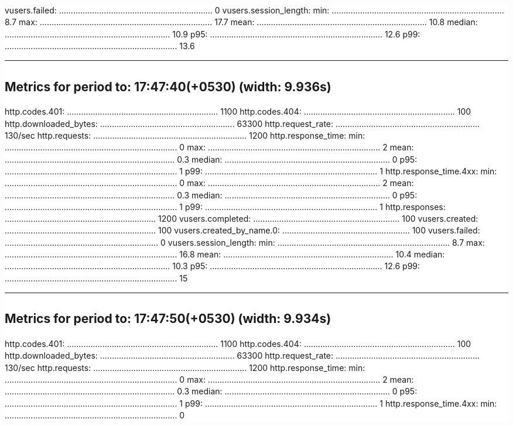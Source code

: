 vusers.failed: ................................................................. 0
vusers.session_length:
  min: ......................................................................... 8.7
  max: ......................................................................... 17.7
  mean: ........................................................................ 10.8
  median: ...................................................................... 10.9
  p95: ......................................................................... 12.6
  p99: ......................................................................... 13.6


--------------------------------------
Metrics for period to: 17:47:40(+0530) (width: 9.936s)
--------------------------------------

http.codes.401: ................................................................ 1100
http.codes.404: ................................................................ 100
http.downloaded_bytes: ......................................................... 63300
http.request_rate: ............................................................. 130/sec
http.requests: ................................................................. 1200
http.response_time:
  min: ......................................................................... 0
  max: ......................................................................... 2
  mean: ........................................................................ 0.3
  median: ...................................................................... 0
  p95: ......................................................................... 1
  p99: ......................................................................... 1
http.response_time.4xx:
  min: ......................................................................... 0
  max: ......................................................................... 2
  mean: ........................................................................ 0.3
  median: ...................................................................... 0
  p95: ......................................................................... 1
  p99: ......................................................................... 1
http.responses: ................................................................ 1200
vusers.completed: .............................................................. 100
vusers.created: ................................................................ 100
vusers.created_by_name.0: ...................................................... 100
vusers.failed: ................................................................. 0
vusers.session_length:
  min: ......................................................................... 8.7
  max: ......................................................................... 16.8
  mean: ........................................................................ 10.4
  median: ...................................................................... 10.3
  p95: ......................................................................... 12.6
  p99: ......................................................................... 15


--------------------------------------
Metrics for period to: 17:47:50(+0530) (width: 9.934s)
--------------------------------------

http.codes.401: ................................................................ 1100
http.codes.404: ................................................................ 100
http.downloaded_bytes: ......................................................... 63300
http.request_rate: ............................................................. 130/sec
http.requests: ................................................................. 1200
http.response_time:
  min: ......................................................................... 0
  max: ......................................................................... 2
  mean: ........................................................................ 0.3
  median: ...................................................................... 0
  p95: ......................................................................... 1
  p99: ......................................................................... 1
http.response_time.4xx:
  min: ......................................................................... 0